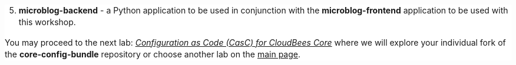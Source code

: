    5. **microblog-backend** - a Python application to be used in conjunction with the **microblog-frontend** application to be used with this workshop.

You may proceed to the next lab: [*Configuration as Code (CasC) for CloudBees Core*](../core-casc/core-casc.md) where we will explore your individual fork of the **core-config-bundle** repository or choose another lab on the [main page](../../README.md#workshop-labs).
